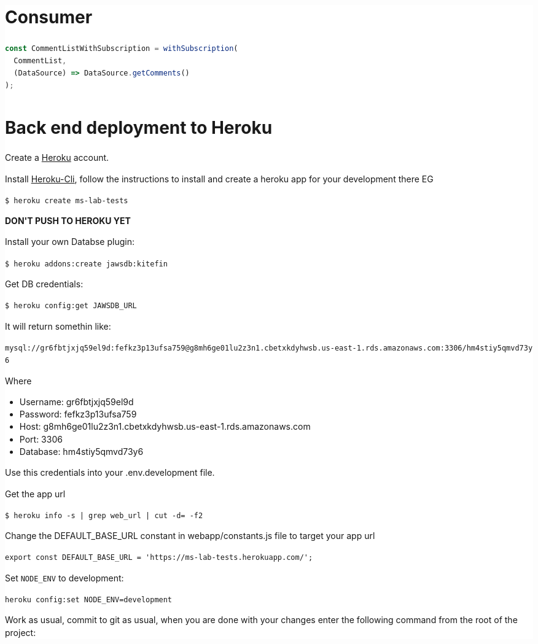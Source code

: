 # Consumer

```javascript
const CommentListWithSubscription = withSubscription(
  CommentList,
  (DataSource) => DataSource.getComments()
);
```

# Back end deployment to Heroku
Create a [Heroku](https://www.heroku.com) account.

Install [Heroku-Cli](https://devcenter.heroku.com/articles/heroku-cli#download-and-install), follow the instructions to install and create a heroku app for your development there
EG

`$ heroku create ms-lab-tests`


**DON'T PUSH TO HEROKU YET**

Install your own Databse plugin:

`$ heroku addons:create jawsdb:kitefin`

Get DB credentials:

`$ heroku config:get JAWSDB_URL`

It will return somethin like:

`mysql://gr6fbtjxjq59el9d:fefkz3p13ufsa759@g8mh6ge01lu2z3n1.cbetxkdyhwsb.us-east-1.rds.amazonaws.com:3306/hm4stiy5qmvd73y6`

Where

- Username: gr6fbtjxjq59el9d
- Password: fefkz3p13ufsa759
- Host: g8mh6ge01lu2z3n1.cbetxkdyhwsb.us-east-1.rds.amazonaws.com
- Port: 3306
- Database: hm4stiy5qmvd73y6

Use this credentials into your .env.development file.

Get the app url

`$ heroku info -s | grep web_url | cut -d= -f2`

Change the DEFAULT_BASE_URL constant in webapp/constants.js file to target your app url

`export const DEFAULT_BASE_URL = 'https://ms-lab-tests.herokuapp.com/';`

Set `NODE_ENV` to development:

`heroku config:set NODE_ENV=development`

Work as usual, commit to git as usual, when you are done with your changes enter the following command from the root of the project:
